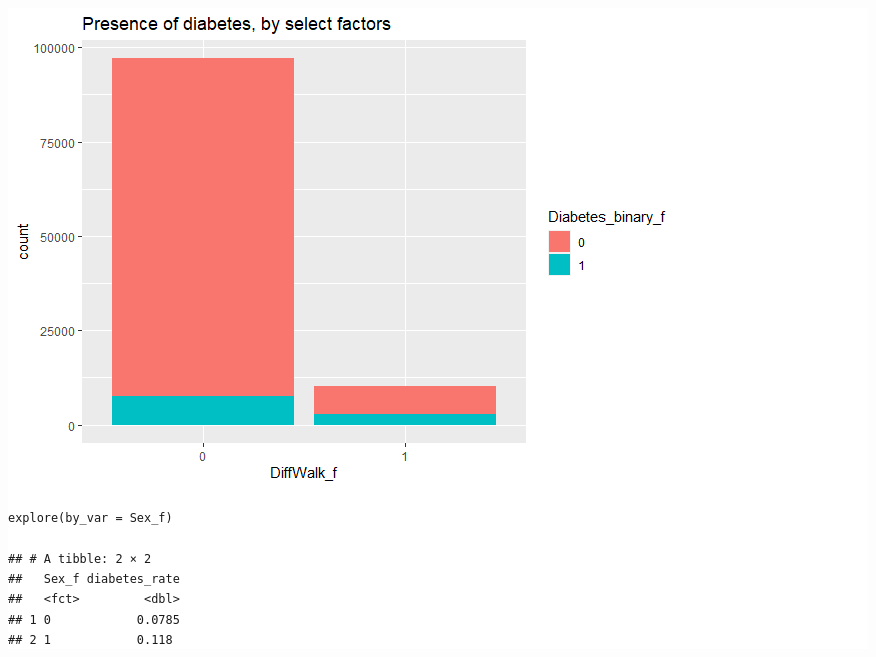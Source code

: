 ![](ed_level_eq_6_files/figure-markdown_strict/unnamed-chunk-10-14.png)

    explore(by_var = Sex_f)

    ## # A tibble: 2 × 2
    ##   Sex_f diabetes_rate
    ##   <fct>         <dbl>
    ## 1 0            0.0785
    ## 2 1            0.118
